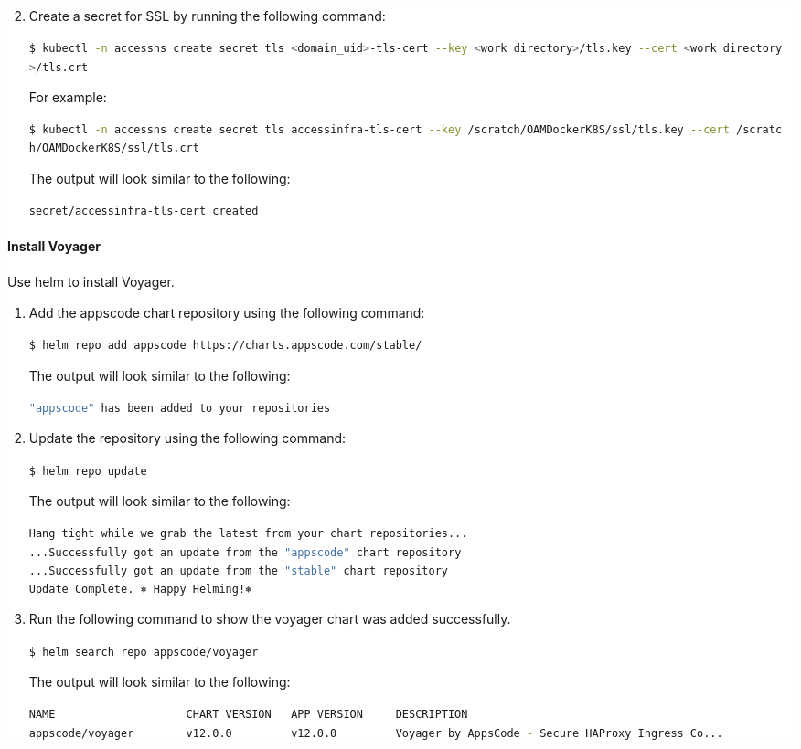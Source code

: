 2. Create a secret for SSL by running the following command:

   ```bash
   $ kubectl -n accessns create secret tls <domain_uid>-tls-cert --key <work directory>/tls.key --cert <work directory>/tls.crt
   ```
   
   For example:
   
   ```bash
   $ kubectl -n accessns create secret tls accessinfra-tls-cert --key /scratch/OAMDockerK8S/ssl/tls.key --cert /scratch/OAMDockerK8S/ssl/tls.crt
   ```
   
   The output will look similar to the following:
   
   ```bash
   secret/accessinfra-tls-cert created
   ```
   
   
#### Install Voyager

Use helm to install Voyager.

1. Add the appscode chart repository using the following command:

   ```bash
   $ helm repo add appscode https://charts.appscode.com/stable/
   ```
   
   The output will look similar to the following:
   
   ```bash
   "appscode" has been added to your repositories
   ```
   
1. Update the repository using the following command:

   ```bash
   $ helm repo update
   ```
   
   The output will look similar to the following:
   
   ```bash
   Hang tight while we grab the latest from your chart repositories...
   ...Successfully got an update from the "appscode" chart repository
   ...Successfully got an update from the "stable" chart repository
   Update Complete. ⎈ Happy Helming!⎈
   ```
   
1. Run the following command to show the voyager chart was added successfully.

   ```bash
   $ helm search repo appscode/voyager
   ```
   
   The output will look similar to the following:
   
   ```bash
   NAME                    CHART VERSION   APP VERSION     DESCRIPTION
   appscode/voyager        v12.0.0         v12.0.0         Voyager by AppsCode - Secure HAProxy Ingress Co...
   ```
   